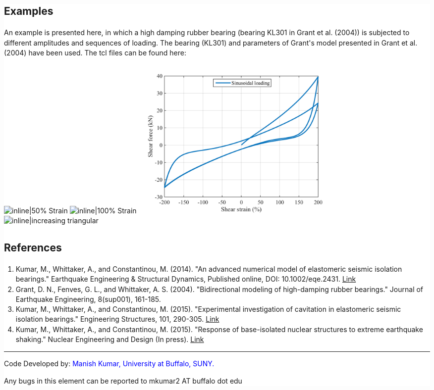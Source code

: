 <h2 id="examples">Examples</h2>
<p>An example is presented here, in which a high damping rubber bearing
(bearing KL301 in Grant et al. (2004)) is subjected to different
amplitudes and sequences of loading. The bearing (KL301) and parameters
of Grant's model presented in Grant et al. (2004) have been used. The
tcl files can be found here: <embed src="HDRgravity.tcl"
title="HDRgravity.tcl" /> <embed src="HDRtest.tcl"
title="HDRtest.tcl" /></p>
<p><img src="/OpenSeesRT/contrib/static/Strain50.png" title="inline|50% Strain" height="300"
alt="inline|50% Strain" /> <img src="/OpenSeesRT/contrib/static/Strain100.png"
title="inline|100% Strain" height="300" alt="inline|100% Strain" /> <img
src="Strain200.png" title="inline|200% Strain" height="300"
alt="inline|200% Strain" /><img src="/OpenSeesRT/contrib/static/StrainIT.png"
title="inline|increasing triangular" height="300"
alt="inline|increasing triangular" /></p>
<h2 id="references">References</h2>
<ol>
<li>Kumar, M., Whittaker, A., and Constantinou, M. (2014). "An advanced
numerical model of elastomeric seismic isolation bearings." Earthquake
Engineering &amp; Structural Dynamics, Published online, DOI:
10.1002/eqe.2431. <a
href="http://onlinelibrary.wiley.com/doi/10.1002/eqe.2431/abstract">Link</a></li>
<li>Grant, D. N., Fenves, G. L., and Whittaker, A. S. (2004).
"Bidirectional modeling of high-damping rubber bearings." Journal of
Earthquake Engineering, 8(sup001), 161-185.</li>
<li>Kumar, M., Whittaker, A., and Constantinou, M. (2015). "Experimental
investigation of cavitation in elastomeric seismic isolation bearings."
Engineering Structures, 101, 290-305. <a
href="http://www.sciencedirect.com/science/article/pii/S0141029615004575">Link</a></li>
<li>Kumar, M., Whittaker, A., and Constantinou, M. (2015). "Response of
base-isolated nuclear structures to extreme earthquake shaking." Nuclear
Engineering and Design (In press). <a
href="http://www.sciencedirect.com/science/article/pii/S002954931500254X">Link</a></li>
</ol>
<hr />
<p>Code Developed by: <span style="color:blue"> Manish Kumar,
University at Buffalo, SUNY. </span></p>
<p>Any bugs in this element can be reported to mkumar2 AT buffalo dot
edu</p>

